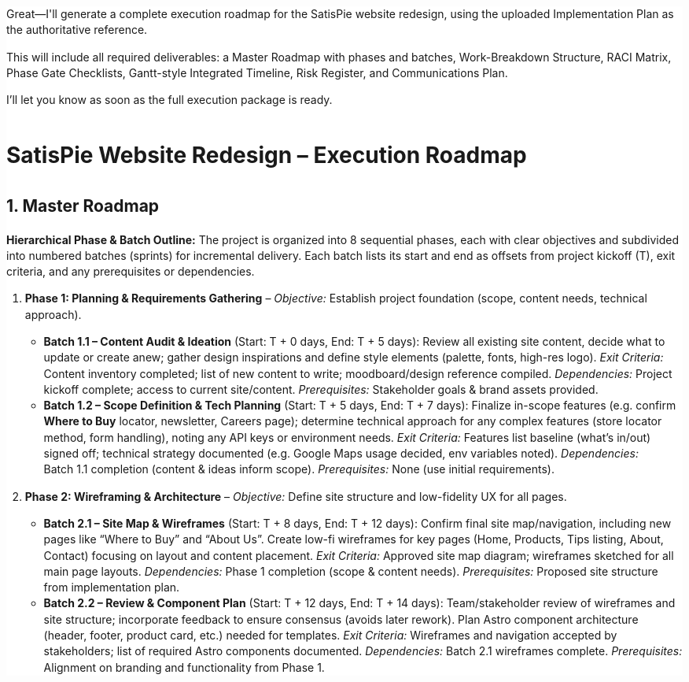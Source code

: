 Great—I'll generate a complete execution roadmap for the SatisPie website redesign, using the uploaded Implementation Plan as the authoritative reference.

This will include all required deliverables: a Master Roadmap with phases and batches, Work-Breakdown Structure, RACI Matrix, Phase Gate Checklists, Gantt-style Integrated Timeline, Risk Register, and Communications Plan.

I’ll let you know as soon as the full execution package is ready.


# SatisPie Website Redesign – Execution Roadmap

## 1. Master Roadmap

**Hierarchical Phase & Batch Outline:** The project is organized into 8 sequential phases, each with clear objectives and subdivided into numbered batches (sprints) for incremental delivery. Each batch lists its start and end as offsets from project kickoff (T), exit criteria, and any prerequisites or dependencies.

1. **Phase 1: Planning & Requirements Gathering** – *Objective:* Establish project foundation (scope, content needs, technical approach).

   * **Batch 1.1 – Content Audit & Ideation** (Start: T + 0 days, End: T + 5 days): Review all existing site content, decide what to update or create anew; gather design inspirations and define style elements (palette, fonts, high-res logo).
     *Exit Criteria:* Content inventory completed; list of new content to write; moodboard/design reference compiled.
     *Dependencies:* Project kickoff complete; access to current site/content. *Prerequisites:* Stakeholder goals & brand assets provided.
   * **Batch 1.2 – Scope Definition & Tech Planning** (Start: T + 5 days, End: T + 7 days): Finalize in-scope features (e.g. confirm **Where to Buy** locator, newsletter, Careers page); determine technical approach for any complex features (store locator method, form handling), noting any API keys or environment needs.
     *Exit Criteria:* Features list baseline (what’s in/out) signed off; technical strategy documented (e.g. Google Maps usage decided, env variables noted).
     *Dependencies:* Batch 1.1 completion (content & ideas inform scope). *Prerequisites:* None (use initial requirements).

2. **Phase 2: Wireframing & Architecture** – *Objective:* Define site structure and low-fidelity UX for all pages.

   * **Batch 2.1 – Site Map & Wireframes** (Start: T + 8 days, End: T + 12 days): Confirm final site map/navigation, including new pages like “Where to Buy” and “About Us”. Create low-fi wireframes for key pages (Home, Products, Tips listing, About, Contact) focusing on layout and content placement.
     *Exit Criteria:* Approved site map diagram; wireframes sketched for all main page layouts.
     *Dependencies:* Phase 1 completion (scope & content needs). *Prerequisites:* Proposed site structure from implementation plan.
   * **Batch 2.2 – Review & Component Plan** (Start: T + 12 days, End: T + 14 days): Team/stakeholder review of wireframes and site structure; incorporate feedback to ensure consensus (avoids later rework). Plan Astro component architecture (header, footer, product card, etc.) needed for templates.
     *Exit Criteria:* Wireframes and navigation accepted by stakeholders; list of required Astro components documented.
     *Dependencies:* Batch 2.1 wireframes complete. *Prerequisites:* Alignment on branding and functionality from Phase 1.
